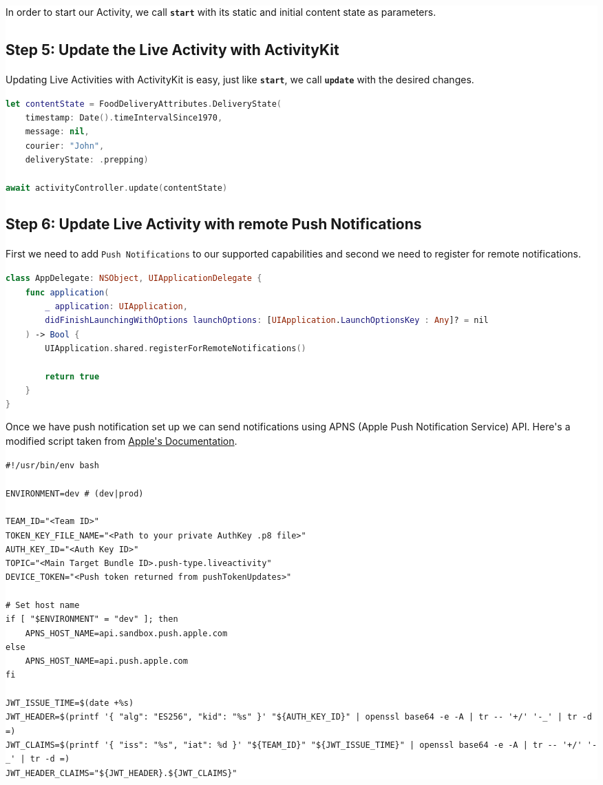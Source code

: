 In order to start our Activity, we call **`start`** with its static and initial content state as parameters.

## Step 5: Update the Live Activity with ActivityKit

Updating Live Activities with ActivityKit is easy, just like **`start`**, we call **`update`** with the desired changes.

```swift
let contentState = FoodDeliveryAttributes.DeliveryState(
    timestamp: Date().timeIntervalSince1970,
    message: nil,
    courier: "John",
    deliveryState: .prepping)

await activityController.update(contentState)
```

## Step 6: Update Live Activity with remote Push Notifications

First we need to add `Push Notifications` to our supported capabilities and second we need to register for remote notifications.

```swift
class AppDelegate: NSObject, UIApplicationDelegate {
    func application(
        _ application: UIApplication,
        didFinishLaunchingWithOptions launchOptions: [UIApplication.LaunchOptionsKey : Any]? = nil
    ) -> Bool {
        UIApplication.shared.registerForRemoteNotifications()

        return true
    }
}
```

Once we have push notification set up we can send notifications using APNS (Apple Push Notification Service) API. Here's a modified script taken from [Apple's Documentation](https://developer.apple.com/documentation/usernotifications/sending_push_notifications_using_command-line_tools).

```shellscript
#!/usr/bin/env bash

ENVIRONMENT=dev # (dev|prod)

TEAM_ID="<Team ID>"
TOKEN_KEY_FILE_NAME="<Path to your private AuthKey .p8 file>"
AUTH_KEY_ID="<Auth Key ID>"
TOPIC="<Main Target Bundle ID>.push-type.liveactivity"
DEVICE_TOKEN="<Push token returned from pushTokenUpdates>"

# Set host name
if [ "$ENVIRONMENT" = "dev" ]; then
    APNS_HOST_NAME=api.sandbox.push.apple.com
else
    APNS_HOST_NAME=api.push.apple.com
fi

JWT_ISSUE_TIME=$(date +%s)
JWT_HEADER=$(printf '{ "alg": "ES256", "kid": "%s" }' "${AUTH_KEY_ID}" | openssl base64 -e -A | tr -- '+/' '-_' | tr -d =)
JWT_CLAIMS=$(printf '{ "iss": "%s", "iat": %d }' "${TEAM_ID}" "${JWT_ISSUE_TIME}" | openssl base64 -e -A | tr -- '+/' '-_' | tr -d =)
JWT_HEADER_CLAIMS="${JWT_HEADER}.${JWT_CLAIMS}"
```